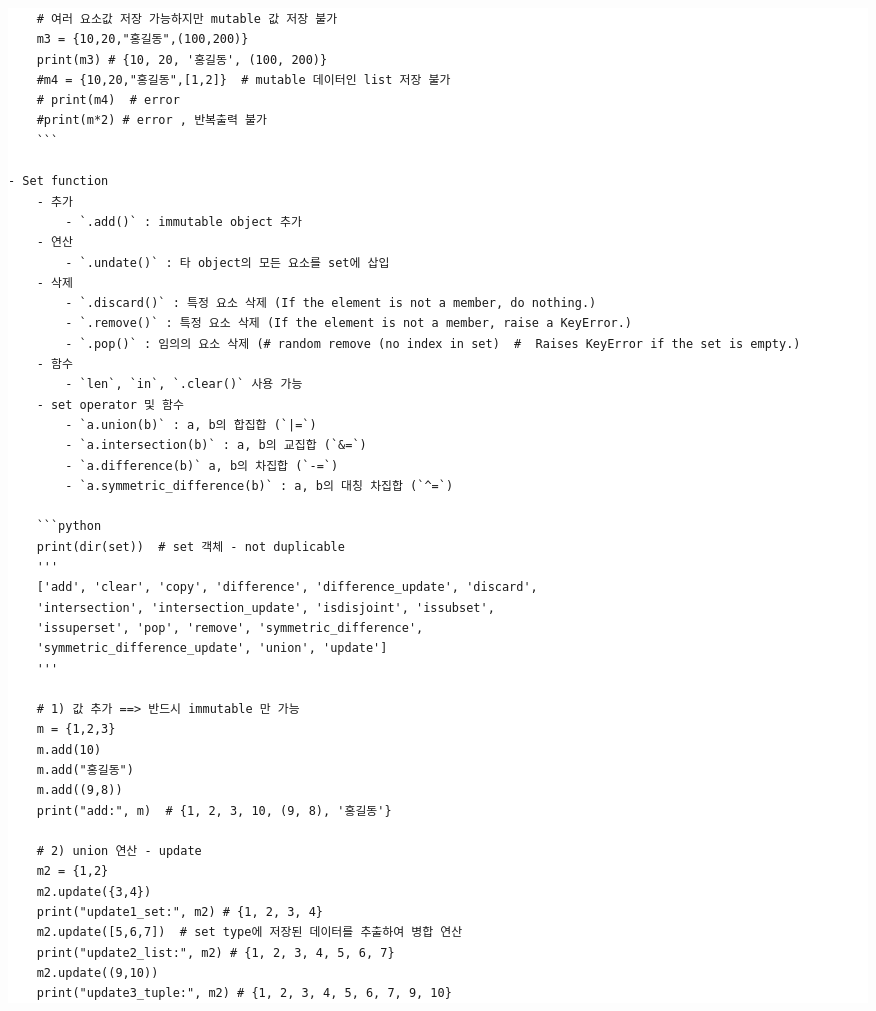         # 여러 요소값 저장 가능하지만 mutable 값 저장 불가
        m3 = {10,20,"홍길동",(100,200)}
        print(m3) # {10, 20, '홍길동', (100, 200)}
        #m4 = {10,20,"홍길동",[1,2]}  # mutable 데이터인 list 저장 불가
        # print(m4)  # error
        #print(m*2) # error , 반복출력 불가
        ```
        
    - Set function
        - 추가
            - `.add()` : immutable object 추가
        - 연산
            - `.undate()` : 타 object의 모든 요소를 set에 삽입
        - 삭제
            - `.discard()` : 특정 요소 삭제 (If the element is not a member, do nothing.)
            - `.remove()` : 특정 요소 삭제 (If the element is not a member, raise a KeyError.)
            - `.pop()` : 임의의 요소 삭제 (# random remove (no index in set)  #  Raises KeyError if the set is empty.)
        - 함수
            - `len`, `in`, `.clear()` 사용 가능
        - set operator 및 함수
            - `a.union(b)` : a, b의 합집합 (`|=`)
            - `a.intersection(b)` : a, b의 교집합 (`&=`)
            - `a.difference(b)` a, b의 차집합 (`-=`)
            - `a.symmetric_difference(b)` : a, b의 대칭 차집합 (`^=`)

        ```python
        print(dir(set))  # set 객체 - not duplicable
        '''
        ['add', 'clear', 'copy', 'difference', 'difference_update', 'discard',
        'intersection', 'intersection_update', 'isdisjoint', 'issubset', 
        'issuperset', 'pop', 'remove', 'symmetric_difference',
        'symmetric_difference_update', 'union', 'update']
        '''
        
        # 1) 값 추가 ==> 반드시 immutable 만 가능
        m = {1,2,3}
        m.add(10)
        m.add("홍길동")
        m.add((9,8))
        print("add:", m)  # {1, 2, 3, 10, (9, 8), '홍길동'}
        
        # 2) union 연산 - update
        m2 = {1,2}
        m2.update({3,4})
        print("update1_set:", m2) # {1, 2, 3, 4}
        m2.update([5,6,7])  # set type에 저장된 데이터를 추출하여 병합 연산
        print("update2_list:", m2) # {1, 2, 3, 4, 5, 6, 7}
        m2.update((9,10))
        print("update3_tuple:", m2) # {1, 2, 3, 4, 5, 6, 7, 9, 10}
        